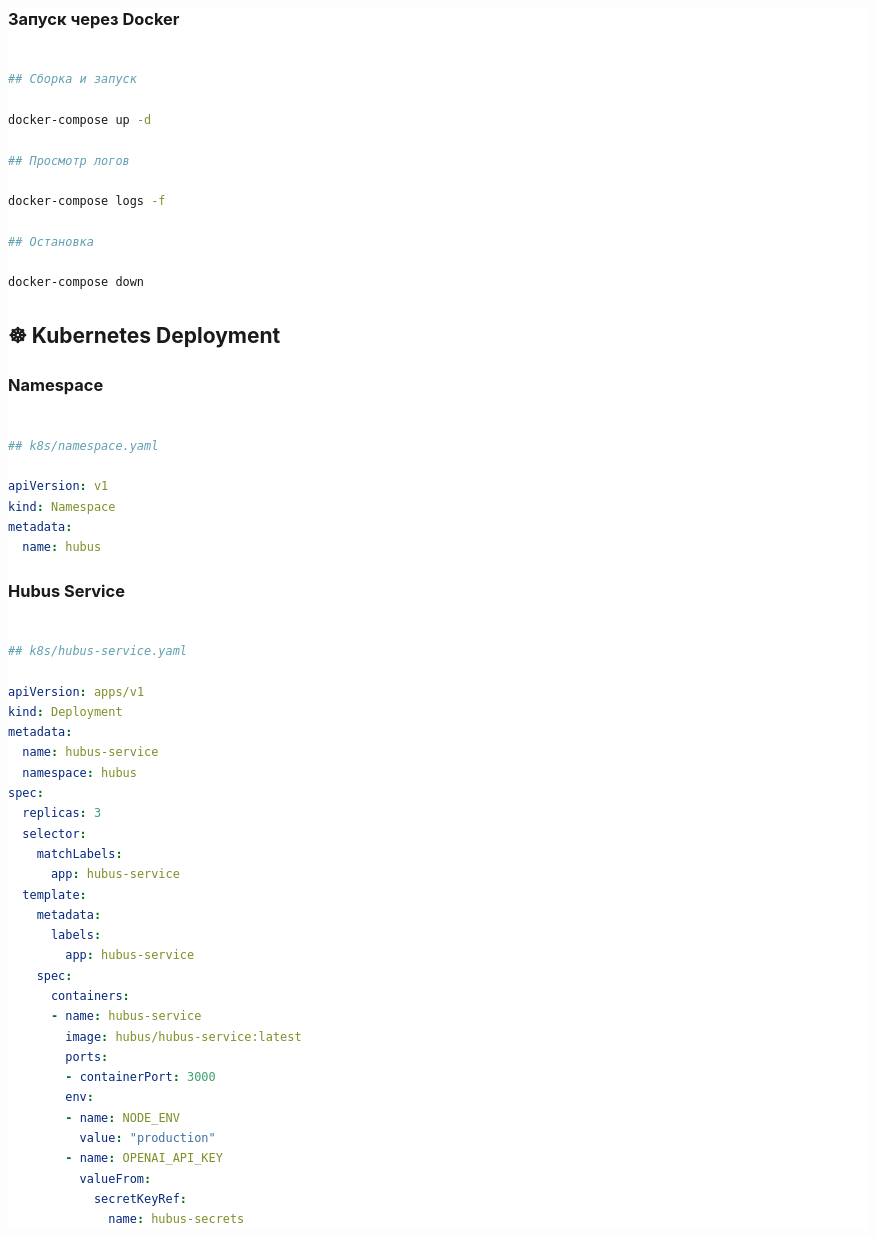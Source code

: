 ### Запуск через Docker

```bash

## Сборка и запуск

docker-compose up -d

## Просмотр логов

docker-compose logs -f

## Остановка

docker-compose down
```

## ☸️ Kubernetes Deployment

### Namespace

```yaml

## k8s/namespace.yaml

apiVersion: v1
kind: Namespace
metadata:
  name: hubus
```

### Hubus Service

```yaml

## k8s/hubus-service.yaml

apiVersion: apps/v1
kind: Deployment
metadata:
  name: hubus-service
  namespace: hubus
spec:
  replicas: 3
  selector:
    matchLabels:
      app: hubus-service
  template:
    metadata:
      labels:
        app: hubus-service
    spec:
      containers:
      - name: hubus-service
        image: hubus/hubus-service:latest
        ports:
        - containerPort: 3000
        env:
        - name: NODE_ENV
          value: "production"
        - name: OPENAI_API_KEY
          valueFrom:
            secretKeyRef:
              name: hubus-secrets
```